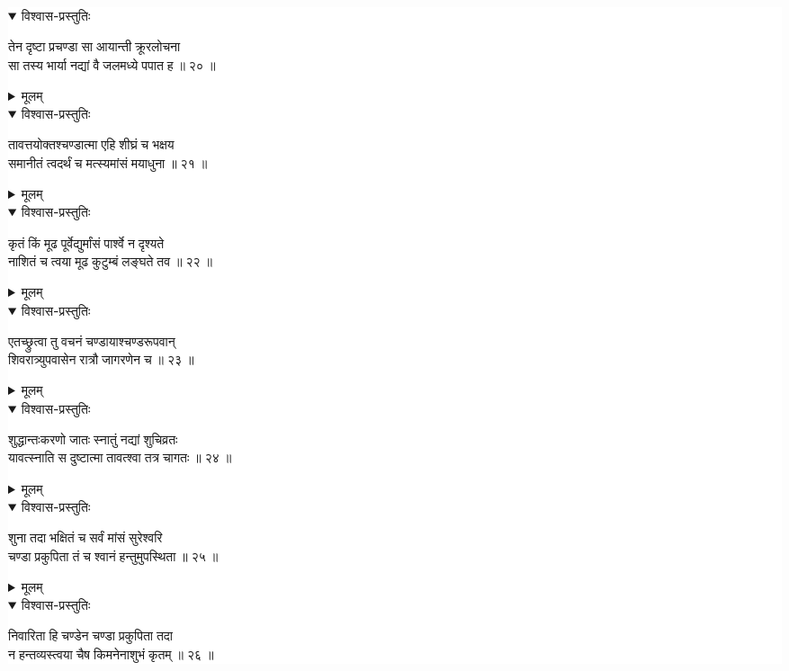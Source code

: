 

<details open><summary>विश्वास-प्रस्तुतिः</summary>

तेन दृष्टा प्रचण्डा सा आयान्ती क्रूरलोचना  
सा तस्य भार्या नद्यां वै जलमध्ये पपात ह ॥ २० ॥
</details>

<details><summary>मूलम्</summary></details>



<details open><summary>विश्वास-प्रस्तुतिः</summary>

तावत्तयोक्तश्चण्डात्मा एहि शीघ्रं च भक्षय  
समानीतं त्वदर्थं च मत्स्यमांसं मयाधुना ॥ २१ ॥
</details>

<details><summary>मूलम्</summary></details>



<details open><summary>विश्वास-प्रस्तुतिः</summary>

कृतं किं मूढ पूर्वेद्युर्मांसं पार्श्वे न दृश्यते  
नाशितं च त्वया मूढ कुटुम्बं लङ्घते तव ॥ २२ ॥
</details>

<details><summary>मूलम्</summary></details>



<details open><summary>विश्वास-प्रस्तुतिः</summary>

एतच्छ्रुत्वा तु वचनं चण्डायाश्चण्डरूपवान्  
शिवरात्र्युपवासेन रात्रौ जागरणेन च ॥ २३ ॥
</details>

<details><summary>मूलम्</summary></details>



<details open><summary>विश्वास-प्रस्तुतिः</summary>

शुद्धान्तःकरणो जातः स्नातुं नद्यां शुचिव्रतः  
यावत्स्नाति स दुष्टात्मा तावत्श्वा तत्र चागतः ॥ २४ ॥
</details>

<details><summary>मूलम्</summary></details>



<details open><summary>विश्वास-प्रस्तुतिः</summary>

शुना तदा भक्षितं च सर्वं मांसं सुरेश्वरि  
चण्डा प्रकुपिता तं च श्वानं हन्तुमुपस्थिता ॥ २५ ॥
</details>

<details><summary>मूलम्</summary></details>



<details open><summary>विश्वास-प्रस्तुतिः</summary>

निवारिता हि चण्डेन चण्डा प्रकुपिता तदा  
न हन्तव्यस्त्वया चैष किमनेनाशुभं कृतम् ॥ २६ ॥
</details>
